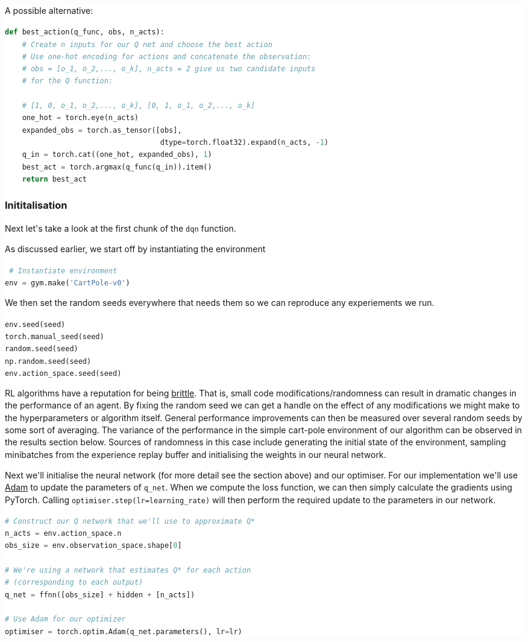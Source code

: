 A possible alternative:

```python
def best_action(q_func, obs, n_acts):
    # Create n inputs for our Q net and choose the best action
    # Use one-hot encoding for actions and concatenate the observation:
    # obs = [o_1, o_2,..., o_k], n_acts = 2 give us two candidate inputs
    # for the Q function:

    # [1, 0, o_1, o_2,..., o_k], [0, 1, o_1, o_2,..., o_k]
    one_hot = torch.eye(n_acts)
    expanded_obs = torch.as_tensor([obs],
                                    dtype=torch.float32).expand(n_acts, -1)
    q_in = torch.cat((one_hot, expanded_obs), 1)
    best_act = torch.argmax(q_func(q_in)).item()
    return best_act
```

### Inititalisation

Next let's take a look at the first chunk of the `dqn` function.

As discussed earlier, we start off by instantiating the environment

```python
 # Instantiate environment
env = gym.make('CartPole-v0')
```

We then set the random seeds everywhere that needs them so we can reproduce any experiements we run.

```python
env.seed(seed)
torch.manual_seed(seed)
random.seed(seed)
np.random.seed(seed)
env.action_space.seed(seed)
```

RL algorithms have a reputation for being [brittle](https://www.alexirpan.com/2018/02/14/rl-hard.html). That is, small code modifications/randomness can result in dramatic changes in the performance of an agent. By fixing the random seed we can get a handle on the effect of any modifications we might make to the hyperparameters or algorithm itself. General performance improvements can then be measured over several random seeds by some sort of averaging. The variance of the performance in the simple cart-pole environment of our algorithm can be observed in the results section below. Sources of randomness in this case include generating the initial state of the environment, sampling minibatches from the experience replay buffer and initialising the weights in our neural network.

Next we'll initialise the neural network (for more detail see the section above) and our optimiser. For our implementation we'll use [Adam](https://ruder.io/optimizing-gradient-descent/index.html#adam) to update the parameters of `q_net`. When we compute the loss function, we can then simply calculate the gradients using PyTorch. Calling `optimiser.step(lr=learning_rate)` will then perform the required update to the parameters in our network.

```python
# Construct our Q network that we'll use to approximate Q*
n_acts = env.action_space.n
obs_size = env.observation_space.shape[0]

# We're using a network that estimates Q* for each action
# (corresponding to each output)
q_net = ffnn([obs_size] + hidden + [n_acts])

# Use Adam for our optimizer
optimiser = torch.optim.Adam(q_net.parameters(), lr=lr)
```
